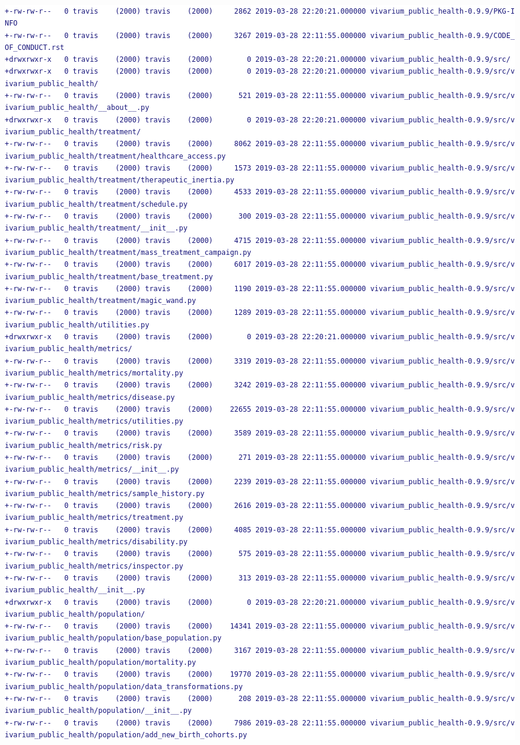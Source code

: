 ```diff
+-rw-rw-r--   0 travis    (2000) travis    (2000)     2862 2019-03-28 22:20:21.000000 vivarium_public_health-0.9.9/PKG-INFO
+-rw-rw-r--   0 travis    (2000) travis    (2000)     3267 2019-03-28 22:11:55.000000 vivarium_public_health-0.9.9/CODE_OF_CONDUCT.rst
+drwxrwxr-x   0 travis    (2000) travis    (2000)        0 2019-03-28 22:20:21.000000 vivarium_public_health-0.9.9/src/
+drwxrwxr-x   0 travis    (2000) travis    (2000)        0 2019-03-28 22:20:21.000000 vivarium_public_health-0.9.9/src/vivarium_public_health/
+-rw-rw-r--   0 travis    (2000) travis    (2000)      521 2019-03-28 22:11:55.000000 vivarium_public_health-0.9.9/src/vivarium_public_health/__about__.py
+drwxrwxr-x   0 travis    (2000) travis    (2000)        0 2019-03-28 22:20:21.000000 vivarium_public_health-0.9.9/src/vivarium_public_health/treatment/
+-rw-rw-r--   0 travis    (2000) travis    (2000)     8062 2019-03-28 22:11:55.000000 vivarium_public_health-0.9.9/src/vivarium_public_health/treatment/healthcare_access.py
+-rw-rw-r--   0 travis    (2000) travis    (2000)     1573 2019-03-28 22:11:55.000000 vivarium_public_health-0.9.9/src/vivarium_public_health/treatment/therapeutic_inertia.py
+-rw-rw-r--   0 travis    (2000) travis    (2000)     4533 2019-03-28 22:11:55.000000 vivarium_public_health-0.9.9/src/vivarium_public_health/treatment/schedule.py
+-rw-rw-r--   0 travis    (2000) travis    (2000)      300 2019-03-28 22:11:55.000000 vivarium_public_health-0.9.9/src/vivarium_public_health/treatment/__init__.py
+-rw-rw-r--   0 travis    (2000) travis    (2000)     4715 2019-03-28 22:11:55.000000 vivarium_public_health-0.9.9/src/vivarium_public_health/treatment/mass_treatment_campaign.py
+-rw-rw-r--   0 travis    (2000) travis    (2000)     6017 2019-03-28 22:11:55.000000 vivarium_public_health-0.9.9/src/vivarium_public_health/treatment/base_treatment.py
+-rw-rw-r--   0 travis    (2000) travis    (2000)     1190 2019-03-28 22:11:55.000000 vivarium_public_health-0.9.9/src/vivarium_public_health/treatment/magic_wand.py
+-rw-rw-r--   0 travis    (2000) travis    (2000)     1289 2019-03-28 22:11:55.000000 vivarium_public_health-0.9.9/src/vivarium_public_health/utilities.py
+drwxrwxr-x   0 travis    (2000) travis    (2000)        0 2019-03-28 22:20:21.000000 vivarium_public_health-0.9.9/src/vivarium_public_health/metrics/
+-rw-rw-r--   0 travis    (2000) travis    (2000)     3319 2019-03-28 22:11:55.000000 vivarium_public_health-0.9.9/src/vivarium_public_health/metrics/mortality.py
+-rw-rw-r--   0 travis    (2000) travis    (2000)     3242 2019-03-28 22:11:55.000000 vivarium_public_health-0.9.9/src/vivarium_public_health/metrics/disease.py
+-rw-rw-r--   0 travis    (2000) travis    (2000)    22655 2019-03-28 22:11:55.000000 vivarium_public_health-0.9.9/src/vivarium_public_health/metrics/utilities.py
+-rw-rw-r--   0 travis    (2000) travis    (2000)     3589 2019-03-28 22:11:55.000000 vivarium_public_health-0.9.9/src/vivarium_public_health/metrics/risk.py
+-rw-rw-r--   0 travis    (2000) travis    (2000)      271 2019-03-28 22:11:55.000000 vivarium_public_health-0.9.9/src/vivarium_public_health/metrics/__init__.py
+-rw-rw-r--   0 travis    (2000) travis    (2000)     2239 2019-03-28 22:11:55.000000 vivarium_public_health-0.9.9/src/vivarium_public_health/metrics/sample_history.py
+-rw-rw-r--   0 travis    (2000) travis    (2000)     2616 2019-03-28 22:11:55.000000 vivarium_public_health-0.9.9/src/vivarium_public_health/metrics/treatment.py
+-rw-rw-r--   0 travis    (2000) travis    (2000)     4085 2019-03-28 22:11:55.000000 vivarium_public_health-0.9.9/src/vivarium_public_health/metrics/disability.py
+-rw-rw-r--   0 travis    (2000) travis    (2000)      575 2019-03-28 22:11:55.000000 vivarium_public_health-0.9.9/src/vivarium_public_health/metrics/inspector.py
+-rw-rw-r--   0 travis    (2000) travis    (2000)      313 2019-03-28 22:11:55.000000 vivarium_public_health-0.9.9/src/vivarium_public_health/__init__.py
+drwxrwxr-x   0 travis    (2000) travis    (2000)        0 2019-03-28 22:20:21.000000 vivarium_public_health-0.9.9/src/vivarium_public_health/population/
+-rw-rw-r--   0 travis    (2000) travis    (2000)    14341 2019-03-28 22:11:55.000000 vivarium_public_health-0.9.9/src/vivarium_public_health/population/base_population.py
+-rw-rw-r--   0 travis    (2000) travis    (2000)     3167 2019-03-28 22:11:55.000000 vivarium_public_health-0.9.9/src/vivarium_public_health/population/mortality.py
+-rw-rw-r--   0 travis    (2000) travis    (2000)    19770 2019-03-28 22:11:55.000000 vivarium_public_health-0.9.9/src/vivarium_public_health/population/data_transformations.py
+-rw-rw-r--   0 travis    (2000) travis    (2000)      208 2019-03-28 22:11:55.000000 vivarium_public_health-0.9.9/src/vivarium_public_health/population/__init__.py
+-rw-rw-r--   0 travis    (2000) travis    (2000)     7986 2019-03-28 22:11:55.000000 vivarium_public_health-0.9.9/src/vivarium_public_health/population/add_new_birth_cohorts.py
```